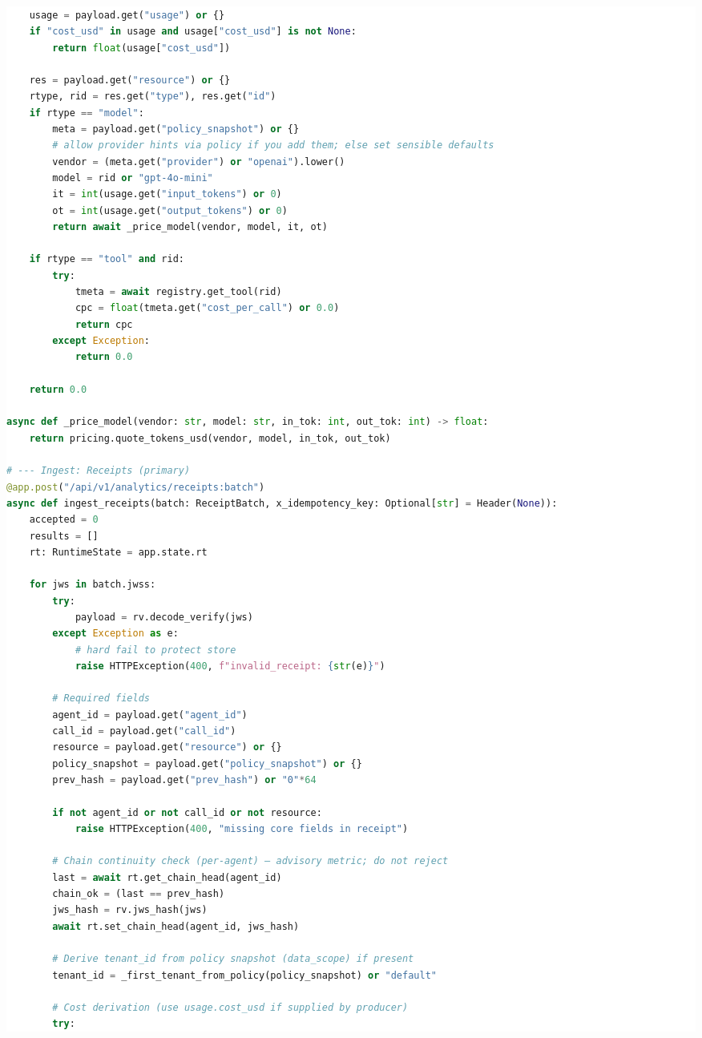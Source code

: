 ```python
    usage = payload.get("usage") or {}
    if "cost_usd" in usage and usage["cost_usd"] is not None:
        return float(usage["cost_usd"])

    res = payload.get("resource") or {}
    rtype, rid = res.get("type"), res.get("id")
    if rtype == "model":
        meta = payload.get("policy_snapshot") or {}
        # allow provider hints via policy if you add them; else set sensible defaults
        vendor = (meta.get("provider") or "openai").lower()
        model = rid or "gpt-4o-mini"
        it = int(usage.get("input_tokens") or 0)
        ot = int(usage.get("output_tokens") or 0)
        return await _price_model(vendor, model, it, ot)

    if rtype == "tool" and rid:
        try:
            tmeta = await registry.get_tool(rid)
            cpc = float(tmeta.get("cost_per_call") or 0.0)
            return cpc
        except Exception:
            return 0.0

    return 0.0

async def _price_model(vendor: str, model: str, in_tok: int, out_tok: int) -> float:
    return pricing.quote_tokens_usd(vendor, model, in_tok, out_tok)

# --- Ingest: Receipts (primary)
@app.post("/api/v1/analytics/receipts:batch")
async def ingest_receipts(batch: ReceiptBatch, x_idempotency_key: Optional[str] = Header(None)):
    accepted = 0
    results = []
    rt: RuntimeState = app.state.rt

    for jws in batch.jwss:
        try:
            payload = rv.decode_verify(jws)
        except Exception as e:
            # hard fail to protect store
            raise HTTPException(400, f"invalid_receipt: {str(e)}")

        # Required fields
        agent_id = payload.get("agent_id")
        call_id = payload.get("call_id")
        resource = payload.get("resource") or {}
        policy_snapshot = payload.get("policy_snapshot") or {}
        prev_hash = payload.get("prev_hash") or "0"*64

        if not agent_id or not call_id or not resource:
            raise HTTPException(400, "missing core fields in receipt")

        # Chain continuity check (per-agent) — advisory metric; do not reject
        last = await rt.get_chain_head(agent_id)
        chain_ok = (last == prev_hash)
        jws_hash = rv.jws_hash(jws)
        await rt.set_chain_head(agent_id, jws_hash)

        # Derive tenant_id from policy snapshot (data_scope) if present
        tenant_id = _first_tenant_from_policy(policy_snapshot) or "default"

        # Cost derivation (use usage.cost_usd if supplied by producer)
        try:
```